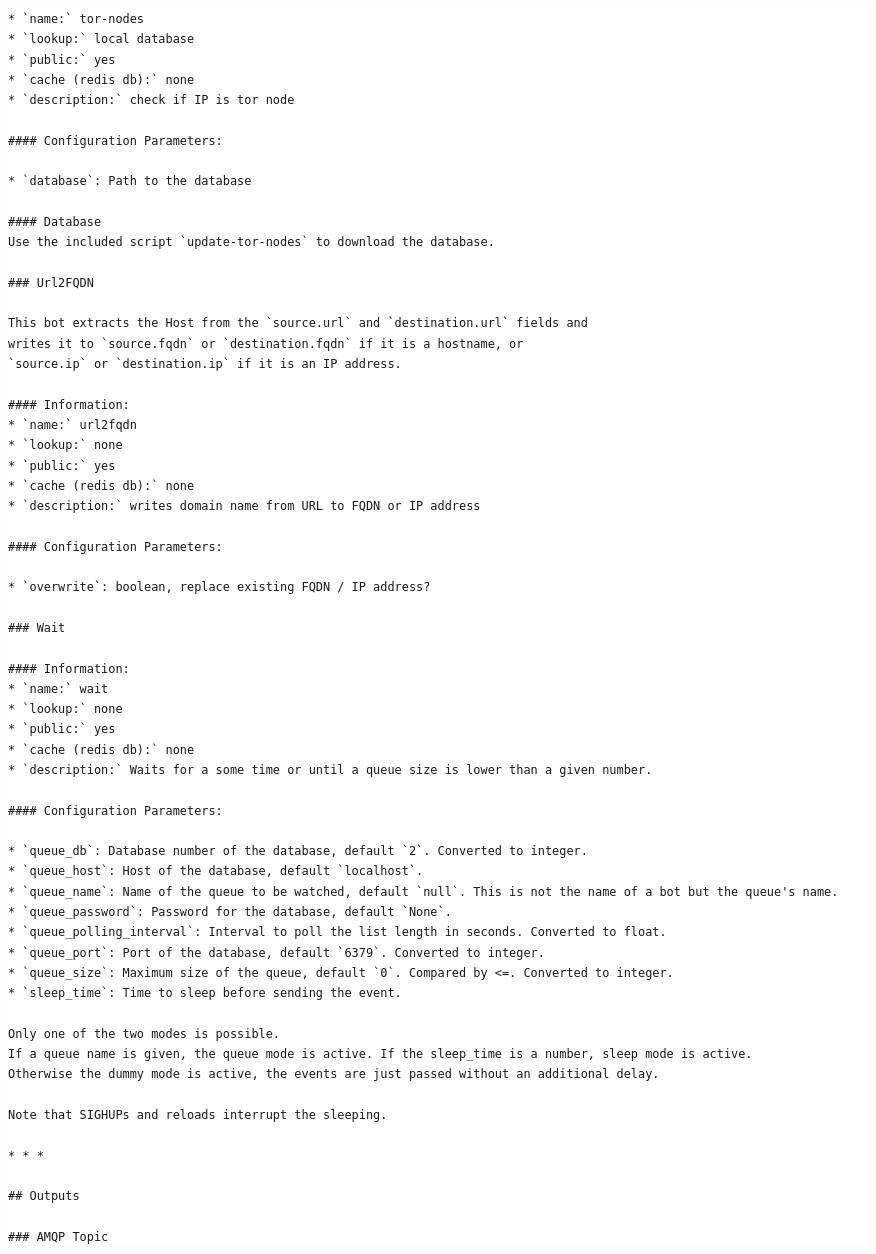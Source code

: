 ```
* `name:` tor-nodes
* `lookup:` local database
* `public:` yes
* `cache (redis db):` none
* `description:` check if IP is tor node

#### Configuration Parameters:

* `database`: Path to the database

#### Database
Use the included script `update-tor-nodes` to download the database.

### Url2FQDN

This bot extracts the Host from the `source.url` and `destination.url` fields and
writes it to `source.fqdn` or `destination.fqdn` if it is a hostname, or
`source.ip` or `destination.ip` if it is an IP address.

#### Information:
* `name:` url2fqdn
* `lookup:` none
* `public:` yes
* `cache (redis db):` none
* `description:` writes domain name from URL to FQDN or IP address

#### Configuration Parameters:

* `overwrite`: boolean, replace existing FQDN / IP address?

### Wait

#### Information:
* `name:` wait
* `lookup:` none
* `public:` yes
* `cache (redis db):` none
* `description:` Waits for a some time or until a queue size is lower than a given number.

#### Configuration Parameters:

* `queue_db`: Database number of the database, default `2`. Converted to integer.
* `queue_host`: Host of the database, default `localhost`.
* `queue_name`: Name of the queue to be watched, default `null`. This is not the name of a bot but the queue's name.
* `queue_password`: Password for the database, default `None`.
* `queue_polling_interval`: Interval to poll the list length in seconds. Converted to float.
* `queue_port`: Port of the database, default `6379`. Converted to integer.
* `queue_size`: Maximum size of the queue, default `0`. Compared by <=. Converted to integer.
* `sleep_time`: Time to sleep before sending the event.

Only one of the two modes is possible.
If a queue name is given, the queue mode is active. If the sleep_time is a number, sleep mode is active.
Otherwise the dummy mode is active, the events are just passed without an additional delay.

Note that SIGHUPs and reloads interrupt the sleeping.

* * *

## Outputs

### AMQP Topic
```